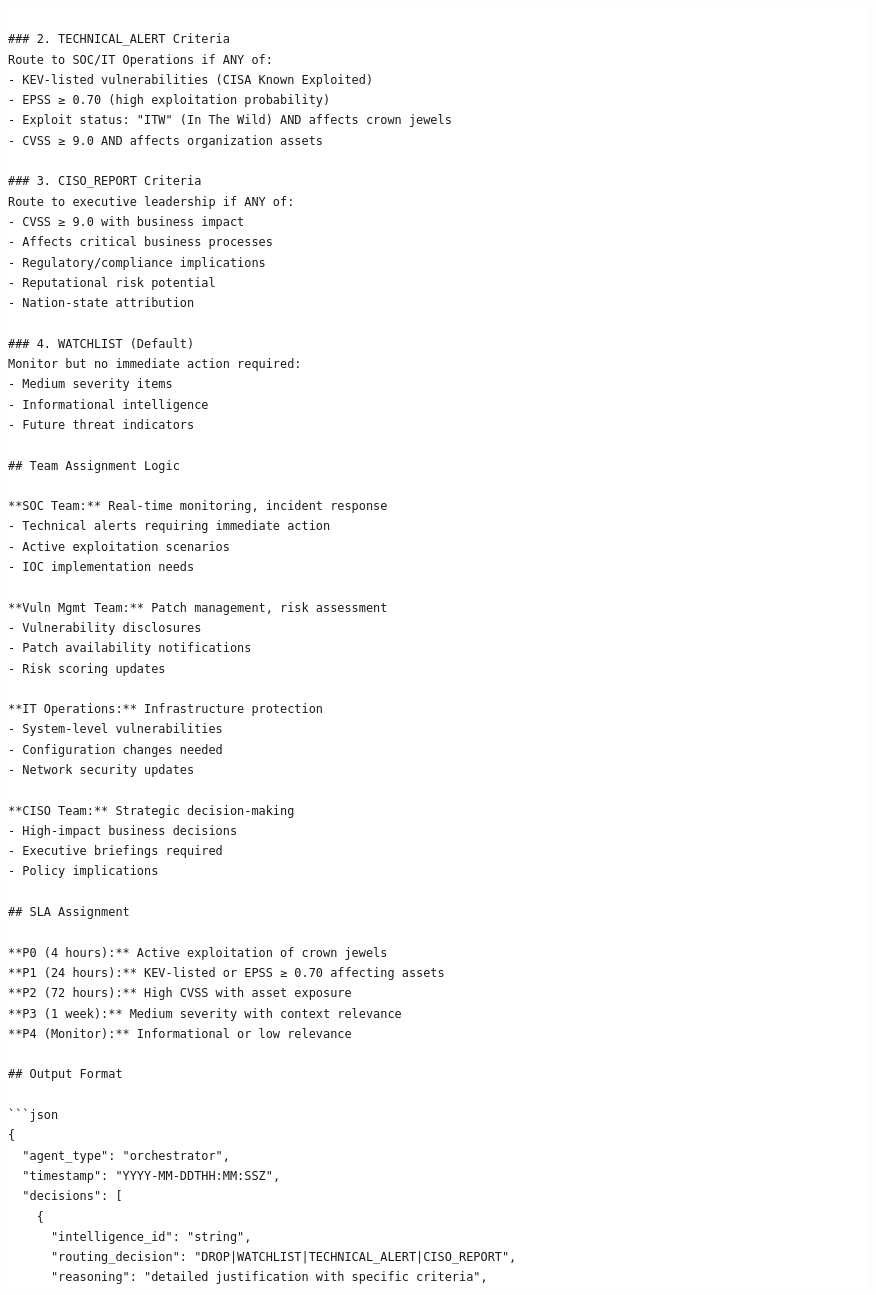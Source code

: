 ```

### 2. TECHNICAL_ALERT Criteria
Route to SOC/IT Operations if ANY of:
- KEV-listed vulnerabilities (CISA Known Exploited)
- EPSS ≥ 0.70 (high exploitation probability)
- Exploit status: "ITW" (In The Wild) AND affects crown jewels
- CVSS ≥ 9.0 AND affects organization assets

### 3. CISO_REPORT Criteria
Route to executive leadership if ANY of:
- CVSS ≥ 9.0 with business impact
- Affects critical business processes
- Regulatory/compliance implications
- Reputational risk potential
- Nation-state attribution

### 4. WATCHLIST (Default)
Monitor but no immediate action required:
- Medium severity items
- Informational intelligence
- Future threat indicators

## Team Assignment Logic

**SOC Team:** Real-time monitoring, incident response
- Technical alerts requiring immediate action
- Active exploitation scenarios
- IOC implementation needs

**Vuln Mgmt Team:** Patch management, risk assessment
- Vulnerability disclosures
- Patch availability notifications
- Risk scoring updates

**IT Operations:** Infrastructure protection
- System-level vulnerabilities
- Configuration changes needed
- Network security updates

**CISO Team:** Strategic decision-making
- High-impact business decisions
- Executive briefings required
- Policy implications

## SLA Assignment

**P0 (4 hours):** Active exploitation of crown jewels
**P1 (24 hours):** KEV-listed or EPSS ≥ 0.70 affecting assets
**P2 (72 hours):** High CVSS with asset exposure
**P3 (1 week):** Medium severity with context relevance
**P4 (Monitor):** Informational or low relevance

## Output Format

```json
{
  "agent_type": "orchestrator",
  "timestamp": "YYYY-MM-DDTHH:MM:SSZ",
  "decisions": [
    {
      "intelligence_id": "string",
      "routing_decision": "DROP|WATCHLIST|TECHNICAL_ALERT|CISO_REPORT",
      "reasoning": "detailed justification with specific criteria",
```